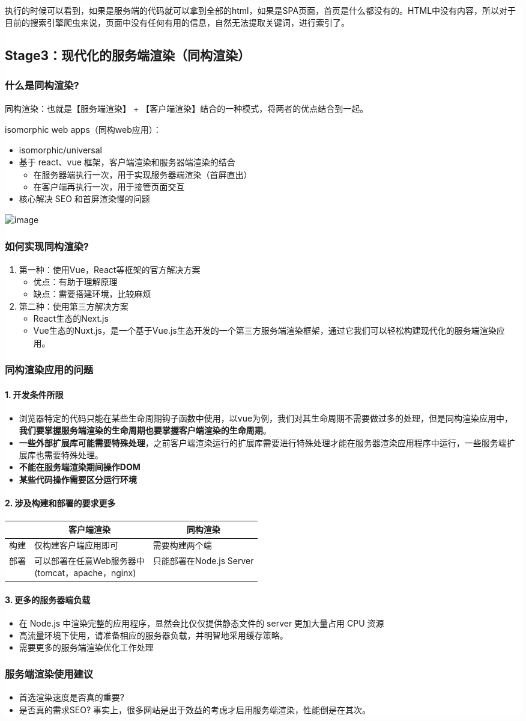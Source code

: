 执行的时候可以看到，如果是服务端的代码就可以拿到全部的html，如果是SPA页面，首页是什么都没有的。HTML中没有内容，所以对于目前的搜索引擎爬虫来说，页面中没有任何有用的信息，自然无法提取关键词，进行索引了。

## Stage3：现代化的服务端渲染（同构渲染）
### 什么是同构渲染?
同构渲染：也就是【服务端渲染】 + 【客户端渲染】结合的一种模式，将两者的优点结合到一起。

isomorphic web apps（同构web应用）：
- isomorphic/universal
- 基于 react、vue 框架，客户端渲染和服务器端渲染的结合
    + 在服务器端执行一次，用于实现服务器端渲染（首屏直出）
    + 在客户端再执行一次，用于接管页面交互
- 核心解决 SEO 和首屏渲染慢的问题

![image](/assets/images/ssr/ssr3.png)


### 如何实现同构渲染?
1. 第一种：使用Vue，React等框架的官方解决方案
    + 优点：有助于理解原理
    + 缺点：需要搭建环境，比较麻烦
2. 第二种：使用第三方解决方案
    + React生态的Next.js
    + Vue生态的Nuxt.js，是一个基于Vue.js生态开发的一个第三方服务端渲染框架，通过它我们可以轻松构建现代化的服务端渲染应用。

### 同构渲染应用的问题

#### 1. 开发条件所限
+ 浏览器特定的代码只能在某些生命周期钩子函数中使用，以vue为例，我们对其生命周期不需要做过多的处理，但是同构渲染应用中，**我们要掌握服务端渲染的生命周期也要掌握客户端渲染的生命周期**。
+ **一些外部扩展库可能需要特殊处理**，之前客户端渲染运行的扩展库需要进行特殊处理才能在服务器渲染应用程序中运行，一些服务端扩展库也需要特殊处理。
+ **不能在服务端渲染期间操作DOM**
+ **某些代码操作需要区分运行环境**

#### 2. 涉及构建和部署的要求更多

| | 客户端渲染 | 同构渲染
---|---|---
构建 | 仅构建客户端应用即可 | 需要构建两个端
部署 | 可以部署在任意Web服务器中<br/>(tomcat，apache，nginx) | 只能部署在Node.js Server

#### 3. 更多的服务器端负载

- 在 Node.js 中渲染完整的应用程序，显然会比仅仅提供静态文件的 server 更加大量占用 CPU 资源
- 高流量环境下使用，请准备相应的服务器负载，并明智地采用缓存策略。
- 需要更多的服务端渲染优化工作处理

### 服务端渲染使用建议

- 首选渲染速度是否真的重要?
- 是否真的需求SEO? 事实上，很多网站是出于效益的考虑才启用服务端渲染，性能倒是在其次。
